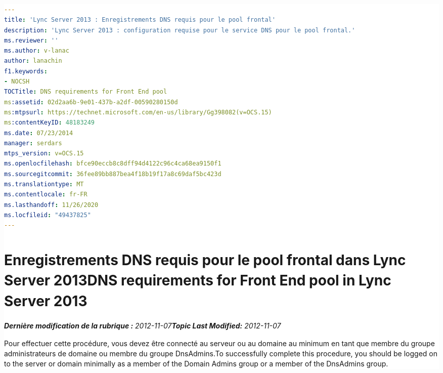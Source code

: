 ```yaml
---
title: 'Lync Server 2013 : Enregistrements DNS requis pour le pool frontal'
description: 'Lync Server 2013 : configuration requise pour le service DNS pour le pool frontal.'
ms.reviewer: ''
ms.author: v-lanac
author: lanachin
f1.keywords:
- NOCSH
TOCTitle: DNS requirements for Front End pool
ms:assetid: 02d2aa6b-9e01-437b-a2df-00590280150d
ms:mtpsurl: https://technet.microsoft.com/en-us/library/Gg398082(v=OCS.15)
ms:contentKeyID: 48183249
ms.date: 07/23/2014
manager: serdars
mtps_version: v=OCS.15
ms.openlocfilehash: bfce90eccb8c8dff94d4122c96c4ca68ea9150f1
ms.sourcegitcommit: 36fee89bb887bea4f18b19f17a8c69daf5bc423d
ms.translationtype: MT
ms.contentlocale: fr-FR
ms.lasthandoff: 11/26/2020
ms.locfileid: "49437825"
---
```

# <a name="dns-requirements-for-front-end-pool-in-lync-server-2013"></a><span data-ttu-id="55ebb-103">Enregistrements DNS requis pour le pool frontal dans Lync Server 2013</span><span class="sxs-lookup"><span data-stu-id="55ebb-103">DNS requirements for Front End pool in Lync Server 2013</span></span>

<div data-xmlns="http://www.w3.org/1999/xhtml">

<div class="topic" data-xmlns="http://www.w3.org/1999/xhtml" data-msxsl="urn:schemas-microsoft-com:xslt" data-cs="https://msdn.microsoft.com/">

<div data-asp="https://msdn2.microsoft.com/asp">



</div>

<div id="mainSection">

<div id="mainBody"><span data-ttu-id="55ebb-104">

<span> </span></span><span class="sxs-lookup"><span data-stu-id="55ebb-104">

<span> </span></span></span>

<span data-ttu-id="55ebb-105">_**Dernière modification de la rubrique :** 2012-11-07_</span><span class="sxs-lookup"><span data-stu-id="55ebb-105">_**Topic Last Modified:** 2012-11-07_</span></span>

<span data-ttu-id="55ebb-106">Pour effectuer cette procédure, vous devez être connecté au serveur ou au domaine au minimum en tant que membre du groupe administrateurs de domaine ou membre du groupe DnsAdmins.</span><span class="sxs-lookup"><span data-stu-id="55ebb-106">To successfully complete this procedure, you should be logged on to the server or domain minimally as a member of the Domain Admins group or a member of the DnsAdmins group.</span></span>
